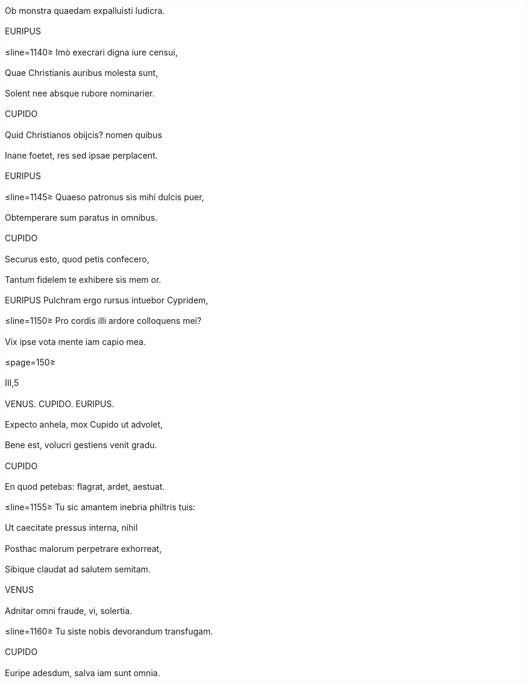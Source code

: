 Ob monstra quaedam expalluisti ludicra.

EURIPUS

≤line=1140≥ Imò execrari digna iure censui,

Quae Christianis auribus molesta sunt,

Solent nee absque rubore nominarier.

CUPIDO

Quid Christianos obijcis? nomen quibus

Inane foetet, res sed ipsae perplacent.

EURIPUS

≤line=1145≥ Quaeso patronus sis mihi dulcis puer,

Obtemperare sum paratus in omnibus.

CUPIDO

Securus esto, quod petis confecero,

Tantum fidelem te exhibere sis mem or.

EURIPUS Pulchram ergo rursus intuebor Cypridem,

≤line=1150≥ Pro cordis illi ardore colloquens mei?

Vix ipse vota mente iam capio mea.

≤page=150≥

III,5

VENUS. CUPIDO. EURIPUS.

Expecto anhela, mox Cupido ut advolet,

Bene est, volucri gestiens venit gradu.

CUPIDO

En quod petebas: flagrat, ardet, aestuat.

≤line=1155≥ Tu sic amantem inebria philtris tuis:

Ut caecitate pressus interna, nihil

Posthac malorum perpetrare exhorreat,

Sibique claudat ad salutem semitam.

VENUS

Adnitar omni fraude, vi, solertia.

≤line=1160≥ Tu siste nobis devorandum transfugam.

CUPIDO

Euripe adesdum, salva iam sunt omnia.
